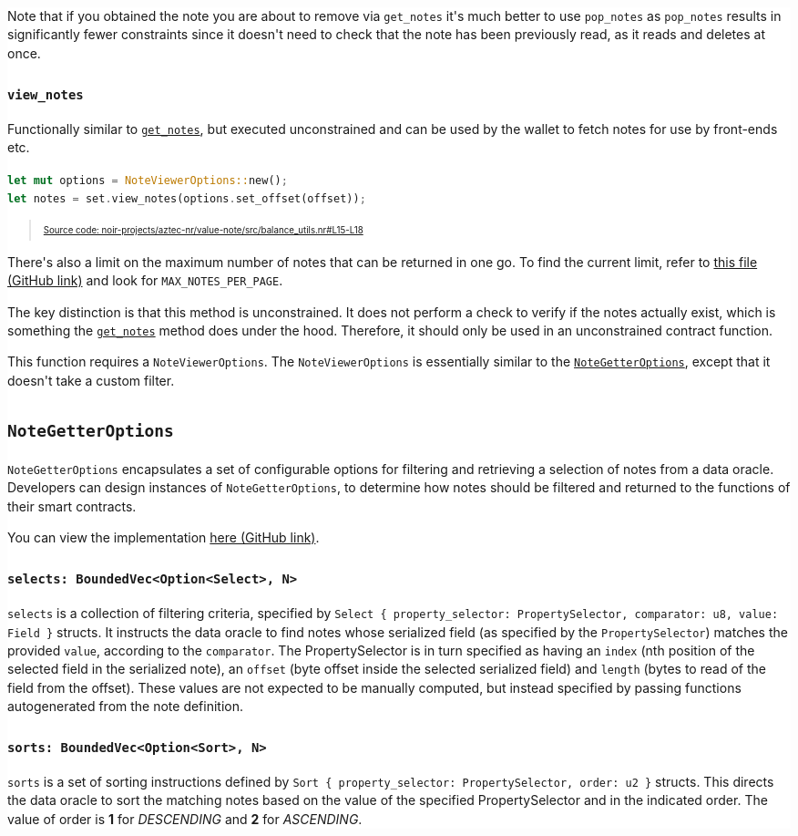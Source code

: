Note that if you obtained the note you are about to remove via `get_notes` it's much better to use `pop_notes` as `pop_notes` results in significantly fewer constraints since it doesn't need to check that the note has been previously read, as it reads and deletes at once.

### `view_notes`

Functionally similar to [`get_notes`](#get_notes), but executed unconstrained and can be used by the wallet to fetch notes for use by front-ends etc.

```rust title="view_notes" showLineNumbers 
let mut options = NoteViewerOptions::new();
let notes = set.view_notes(options.set_offset(offset));
```
> <sup><sub><a href="https://github.com/AztecProtocol/aztec-packages/blob/v0.88.0/noir-projects/aztec-nr/value-note/src/balance_utils.nr#L15-L18" target="_blank" rel="noopener noreferrer">Source code: noir-projects/aztec-nr/value-note/src/balance_utils.nr#L15-L18</a></sub></sup>


There's also a limit on the maximum number of notes that can be returned in one go. To find the current limit, refer to [this file (GitHub link)](https://github.com/AztecProtocol/aztec-packages/blob/v0.88.0/noir-projects/aztec-nr/aztec/src/note/constants.nr) and look for `MAX_NOTES_PER_PAGE`.

The key distinction is that this method is unconstrained. It does not perform a check to verify if the notes actually exist, which is something the [`get_notes`](#get_notes) method does under the hood. Therefore, it should only be used in an unconstrained contract function.

This function requires a `NoteViewerOptions`. The `NoteViewerOptions` is essentially similar to the [`NoteGetterOptions`](#notegetteroptions), except that it doesn't take a custom filter.

## `NoteGetterOptions`

`NoteGetterOptions` encapsulates a set of configurable options for filtering and retrieving a selection of notes from a data oracle. Developers can design instances of `NoteGetterOptions`, to determine how notes should be filtered and returned to the functions of their smart contracts.

You can view the implementation [here (GitHub link)](https://github.com/AztecProtocol/aztec-packages/blob/v0.88.0/noir-projects/aztec-nr/aztec/src/note/note_getter_options.nr).

### `selects: BoundedVec<Option<Select>, N>`

`selects` is a collection of filtering criteria, specified by `Select { property_selector: PropertySelector, comparator: u8, value: Field }` structs. It instructs the data oracle to find notes whose serialized field (as specified by the `PropertySelector`) matches the provided `value`, according to the `comparator`. The PropertySelector is in turn specified as having an `index` (nth position of the selected field in the serialized note), an `offset` (byte offset inside the selected serialized field) and `length` (bytes to read of the field from the offset). These values are not expected to be manually computed, but instead specified by passing functions autogenerated from the note definition.

### `sorts: BoundedVec<Option<Sort>, N>`

`sorts` is a set of sorting instructions defined by `Sort { property_selector: PropertySelector, order: u2 }` structs. This directs the data oracle to sort the matching notes based on the value of the specified PropertySelector and in the indicated order. The value of order is **1** for _DESCENDING_ and **2** for _ASCENDING_.
